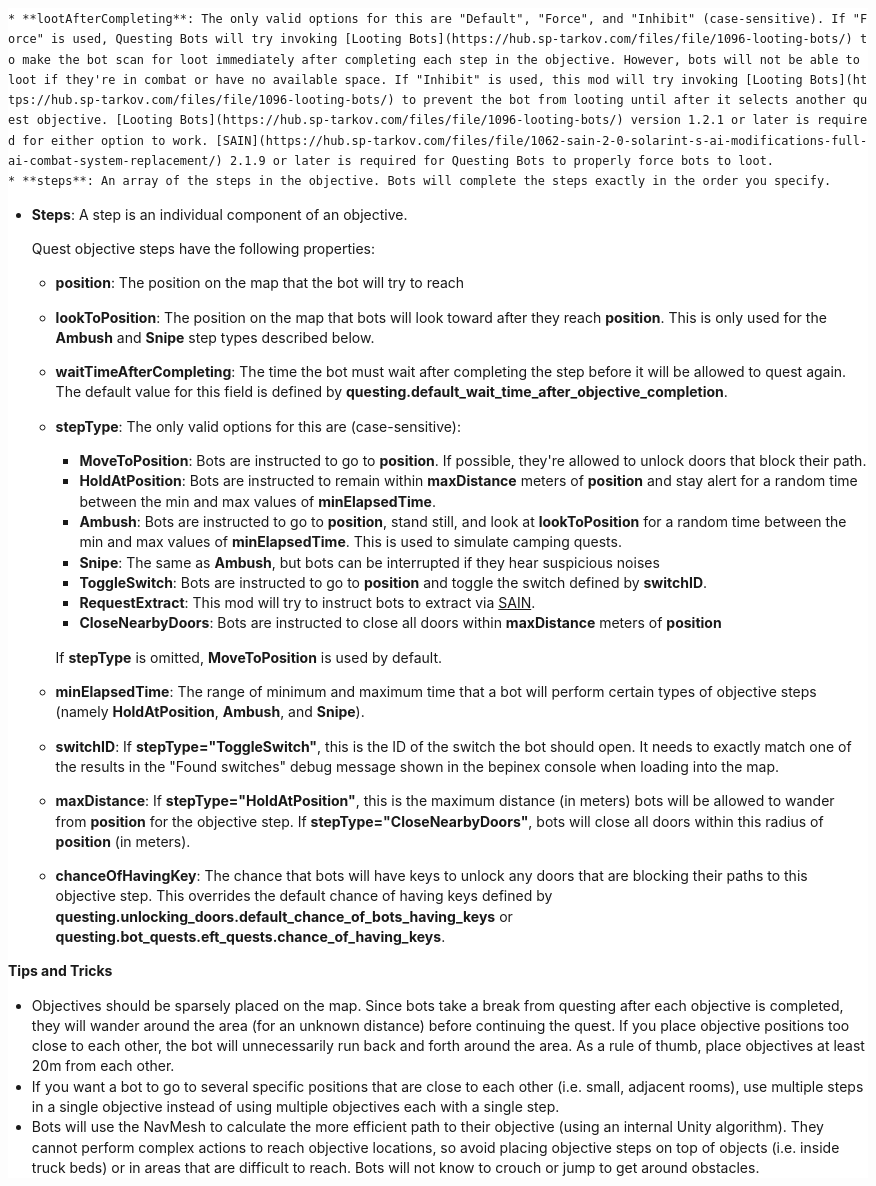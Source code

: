     * **lootAfterCompleting**: The only valid options for this are "Default", "Force", and "Inhibit" (case-sensitive). If "Force" is used, Questing Bots will try invoking [Looting Bots](https://hub.sp-tarkov.com/files/file/1096-looting-bots/) to make the bot scan for loot immediately after completing each step in the objective. However, bots will not be able to loot if they're in combat or have no available space. If "Inhibit" is used, this mod will try invoking [Looting Bots](https://hub.sp-tarkov.com/files/file/1096-looting-bots/) to prevent the bot from looting until after it selects another quest objective. [Looting Bots](https://hub.sp-tarkov.com/files/file/1096-looting-bots/) version 1.2.1 or later is required for either option to work. [SAIN](https://hub.sp-tarkov.com/files/file/1062-sain-2-0-solarint-s-ai-modifications-full-ai-combat-system-replacement/) 2.1.9 or later is required for Questing Bots to properly force bots to loot.
    * **steps**: An array of the steps in the objective. Bots will complete the steps exactly in the order you specify.

* **Steps**: A step is an individual component of an objective. 

    Quest objective steps have the following properties:
    * **position**: The position on the map that the bot will try to reach
    * **lookToPosition**: The position on the map that bots will look toward after they reach **position**. This is only used for the **Ambush** and **Snipe** step types described below. 
    * **waitTimeAfterCompleting**: The time the bot must wait after completing the step before it will be allowed to quest again. The default value for this field is defined by **questing.default_wait_time_after_objective_completion**.
    * **stepType**: The only valid options for this are (case-sensitive):
        * **MoveToPosition**: Bots are instructed to go to **position**. If possible, they're allowed to unlock doors that block their path.
        * **HoldAtPosition**: Bots are instructed to remain within **maxDistance** meters of **position** and stay alert for a random time between the min and max values of **minElapsedTime**.
        * **Ambush**: Bots are instructed to go to **position**, stand still, and look at **lookToPosition** for a random time between the min and max values of **minElapsedTime**. This is used to simulate camping quests.
        * **Snipe**: The same as **Ambush**, but bots can be interrupted if they hear suspicious noises
        * **ToggleSwitch**: Bots are instructed to go to **position** and toggle the switch defined by **switchID**.
        * **RequestExtract**: This mod will try to instruct bots to extract via [SAIN](https://hub.sp-tarkov.com/files/file/1062-sain-2-0-solarint-s-ai-modifications-full-ai-combat-system-replacement/).
        * **CloseNearbyDoors**: Bots are instructed to close all doors within **maxDistance** meters of **position**
    
        If **stepType** is omitted, **MoveToPosition** is used by default.
    * **minElapsedTime**: The range of minimum and maximum time that a bot will perform certain types of objective steps (namely **HoldAtPosition**, **Ambush**, and **Snipe**).
    * **switchID**: If **stepType="ToggleSwitch"**, this is the ID of the switch the bot should open. It needs to exactly match one of the results in the "Found switches" debug message shown in the bepinex console when loading into the map. 
    * **maxDistance**: If **stepType="HoldAtPosition"**, this is the maximum distance (in meters) bots will be allowed to wander from **position** for the objective step. If **stepType="CloseNearbyDoors"**, bots will close all doors within this radius of **position** (in meters).
    * **chanceOfHavingKey**: The chance that bots will have keys to unlock any doors that are blocking their paths to this objective step. This overrides the default chance of having keys defined by **questing.unlocking_doors.default_chance_of_bots_having_keys** or **questing.bot_quests.eft_quests.chance_of_having_keys**. 

**Tips and Tricks**
* Objectives should be sparsely placed on the map. Since bots take a break from questing after each objective is completed, they will wander around the area (for an unknown distance) before continuing the quest. If you place objective positions too close to each other, the bot will unnecessarily run back and forth around the area. As a rule of thumb, place objectives at least 20m from each other. 
* If you want a bot to go to several specific positions that are close to each other (i.e. small, adjacent rooms), use multiple steps in a single objective instead of using multiple objectives each with a single step. 
* Bots will use the NavMesh to calculate the more efficient path to their objective (using an internal Unity algorithm). They cannot perform complex actions to reach objective locations, so avoid placing objective steps on top of objects (i.e. inside truck beds) or in areas that are difficult to reach. Bots will not know to crouch or jump to get around obstacles. 